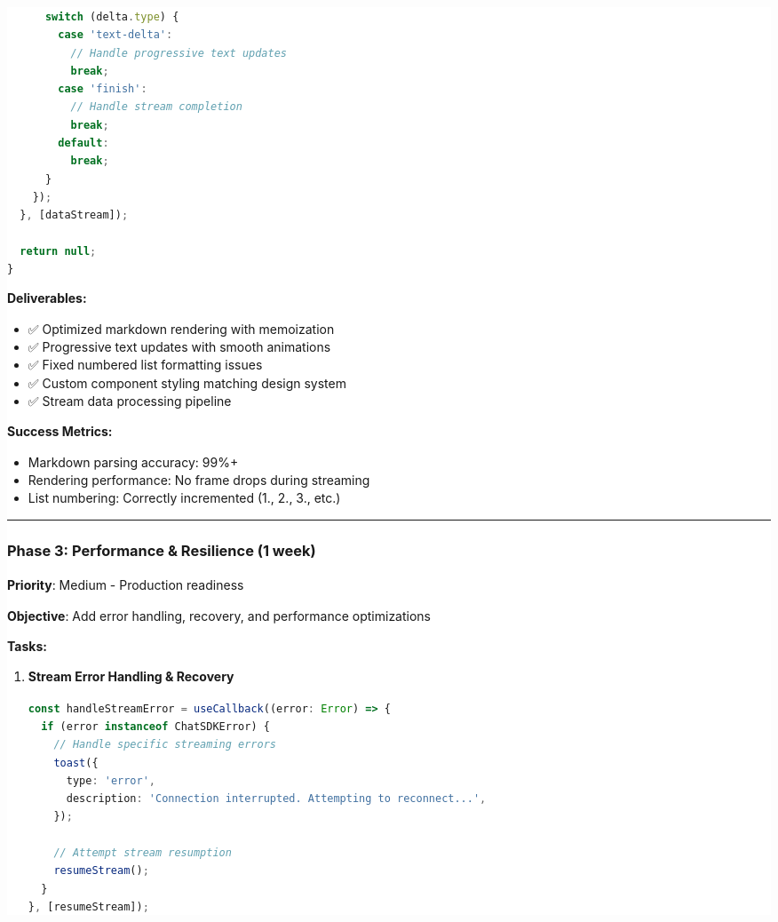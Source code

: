    ```typescript
         switch (delta.type) {
           case 'text-delta':
             // Handle progressive text updates
             break;
           case 'finish':
             // Handle stream completion
             break;
           default:
             break;
         }
       });
     }, [dataStream]);

     return null;
   }
   ```

**Deliverables:**
- ✅ Optimized markdown rendering with memoization
- ✅ Progressive text updates with smooth animations
- ✅ Fixed numbered list formatting issues
- ✅ Custom component styling matching design system
- ✅ Stream data processing pipeline

**Success Metrics:**
- Markdown parsing accuracy: 99%+
- Rendering performance: No frame drops during streaming
- List numbering: Correctly incremented (1., 2., 3., etc.)

---

### Phase 3: Performance & Resilience (1 week)
**Priority**: Medium - Production readiness

**Objective**: Add error handling, recovery, and performance optimizations

**Tasks:**
1. **Stream Error Handling & Recovery**
   ```typescript
   const handleStreamError = useCallback((error: Error) => {
     if (error instanceof ChatSDKError) {
       // Handle specific streaming errors
       toast({
         type: 'error',
         description: 'Connection interrupted. Attempting to reconnect...',
       });
       
       // Attempt stream resumption
       resumeStream();
     }
   }, [resumeStream]);
   ```
